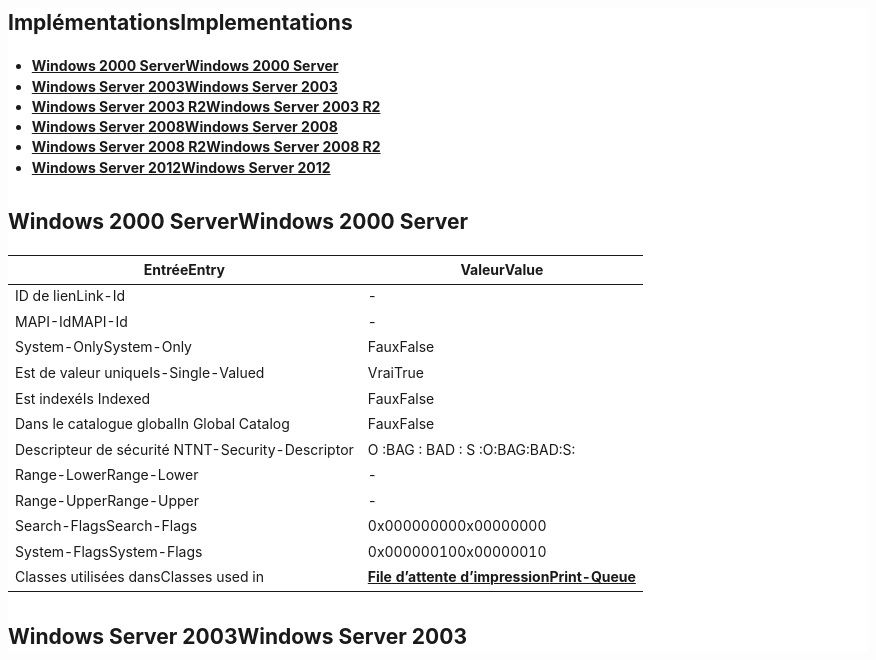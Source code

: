 

## <a name="implementations"></a><span data-ttu-id="df351-123">Implémentations</span><span class="sxs-lookup"><span data-stu-id="df351-123">Implementations</span></span>

-   [<span data-ttu-id="df351-124">**Windows 2000 Server**</span><span class="sxs-lookup"><span data-stu-id="df351-124">**Windows 2000 Server**</span></span>](#windows-2000-server)
-   [<span data-ttu-id="df351-125">**Windows Server 2003**</span><span class="sxs-lookup"><span data-stu-id="df351-125">**Windows Server 2003**</span></span>](#windows-server-2003)
-   [<span data-ttu-id="df351-126">**Windows Server 2003 R2**</span><span class="sxs-lookup"><span data-stu-id="df351-126">**Windows Server 2003 R2**</span></span>](#windows-server-2003-r2)
-   [<span data-ttu-id="df351-127">**Windows Server 2008**</span><span class="sxs-lookup"><span data-stu-id="df351-127">**Windows Server 2008**</span></span>](#windows-server-2008)
-   [<span data-ttu-id="df351-128">**Windows Server 2008 R2**</span><span class="sxs-lookup"><span data-stu-id="df351-128">**Windows Server 2008 R2**</span></span>](#windows-server-2008-r2)
-   [<span data-ttu-id="df351-129">**Windows Server 2012**</span><span class="sxs-lookup"><span data-stu-id="df351-129">**Windows Server 2012**</span></span>](#windows-server-2012)

## <a name="windows-2000-server"></a><span data-ttu-id="df351-130">Windows 2000 Server</span><span class="sxs-lookup"><span data-stu-id="df351-130">Windows 2000 Server</span></span>



| <span data-ttu-id="df351-131">Entrée</span><span class="sxs-lookup"><span data-stu-id="df351-131">Entry</span></span> | <span data-ttu-id="df351-132">Valeur</span><span class="sxs-lookup"><span data-stu-id="df351-132">Value</span></span> |
|------------------------|------------------------------------------------|
| <span data-ttu-id="df351-133">ID de lien</span><span class="sxs-lookup"><span data-stu-id="df351-133">Link-Id</span></span>                | \-                                             |
| <span data-ttu-id="df351-134">MAPI-Id</span><span class="sxs-lookup"><span data-stu-id="df351-134">MAPI-Id</span></span>                | \-                                             |
| <span data-ttu-id="df351-135">System-Only</span><span class="sxs-lookup"><span data-stu-id="df351-135">System-Only</span></span>            | <span data-ttu-id="df351-136">Faux</span><span class="sxs-lookup"><span data-stu-id="df351-136">False</span></span>                                          |
| <span data-ttu-id="df351-137">Est de valeur unique</span><span class="sxs-lookup"><span data-stu-id="df351-137">Is-Single-Valued</span></span>       | <span data-ttu-id="df351-138">Vrai</span><span class="sxs-lookup"><span data-stu-id="df351-138">True</span></span>                                           |
| <span data-ttu-id="df351-139">Est indexé</span><span class="sxs-lookup"><span data-stu-id="df351-139">Is Indexed</span></span>             | <span data-ttu-id="df351-140">Faux</span><span class="sxs-lookup"><span data-stu-id="df351-140">False</span></span>                                          |
| <span data-ttu-id="df351-141">Dans le catalogue global</span><span class="sxs-lookup"><span data-stu-id="df351-141">In Global Catalog</span></span>      | <span data-ttu-id="df351-142">Faux</span><span class="sxs-lookup"><span data-stu-id="df351-142">False</span></span>                                          |
| <span data-ttu-id="df351-143">Descripteur de sécurité NT</span><span class="sxs-lookup"><span data-stu-id="df351-143">NT-Security-Descriptor</span></span> | <span data-ttu-id="df351-144">O :BAG : BAD : S :</span><span class="sxs-lookup"><span data-stu-id="df351-144">O:BAG:BAD:S:</span></span>                                   |
| <span data-ttu-id="df351-145">Range-Lower</span><span class="sxs-lookup"><span data-stu-id="df351-145">Range-Lower</span></span>            | \-                                             |
| <span data-ttu-id="df351-146">Range-Upper</span><span class="sxs-lookup"><span data-stu-id="df351-146">Range-Upper</span></span>            | \-                                             |
| <span data-ttu-id="df351-147">Search-Flags</span><span class="sxs-lookup"><span data-stu-id="df351-147">Search-Flags</span></span>           | <span data-ttu-id="df351-148">0x00000000</span><span class="sxs-lookup"><span data-stu-id="df351-148">0x00000000</span></span>                                     |
| <span data-ttu-id="df351-149">System-Flags</span><span class="sxs-lookup"><span data-stu-id="df351-149">System-Flags</span></span>           | <span data-ttu-id="df351-150">0x00000010</span><span class="sxs-lookup"><span data-stu-id="df351-150">0x00000010</span></span>                                     |
| <span data-ttu-id="df351-151">Classes utilisées dans</span><span class="sxs-lookup"><span data-stu-id="df351-151">Classes used in</span></span>        | [<span data-ttu-id="df351-152">**File d’attente d’impression**</span><span class="sxs-lookup"><span data-stu-id="df351-152">**Print-Queue**</span></span>](c-printqueue.md)<br/> |



## <a name="windows-server-2003"></a><span data-ttu-id="df351-153">Windows Server 2003</span><span class="sxs-lookup"><span data-stu-id="df351-153">Windows Server 2003</span></span>
